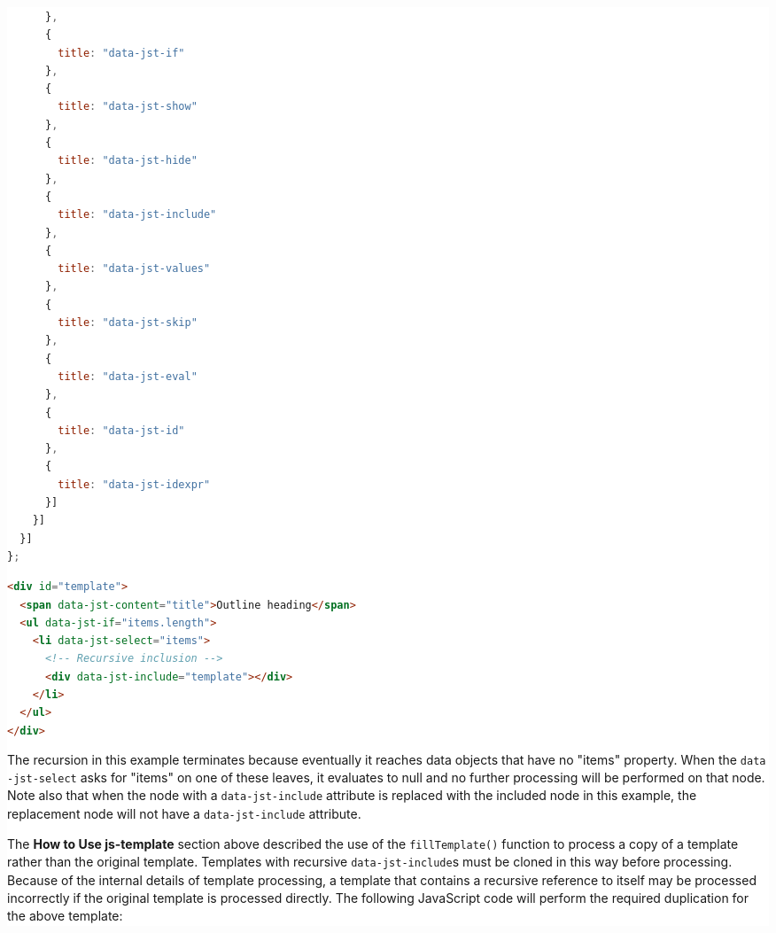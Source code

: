 ```javascript
      },
      {
        title: "data-jst-if"
      },
      {
        title: "data-jst-show"
      },
      {
        title: "data-jst-hide"
      },
      {
        title: "data-jst-include"
      },
      {
        title: "data-jst-values"
      },
      {
        title: "data-jst-skip"
      },
      {
        title: "data-jst-eval"
      },
      {
        title: "data-jst-id"
      },
      {
        title: "data-jst-idexpr"
      }]
    }]
  }]
};
```
```html
<div id="template">
  <span data-jst-content="title">Outline heading</span>
  <ul data-jst-if="items.length">
    <li data-jst-select="items">
      <!-- Recursive inclusion -->
      <div data-jst-include="template"></div>
    </li>
  </ul>
</div> 
```

The recursion in this example terminates because eventually it reaches data objects that have no "items" property. When the `data-jst-select` asks for "items" on one of these leaves, it evaluates to null and no further processing will be performed on that node. Note also that when the node with a `data-jst-include` attribute is replaced with the included node in this example, the replacement node will not have a `data-jst-include` attribute.

The **How to Use js-template** section above described the use of the `fillTemplate()` function to process a copy of a template rather than the original template. Templates with recursive `data-jst-include`s must be cloned in this way before processing. Because of the internal details of template processing, a template that contains a recursive reference to itself may be processed incorrectly if the original template is processed directly. The following JavaScript code will perform the required duplication for the above template:
